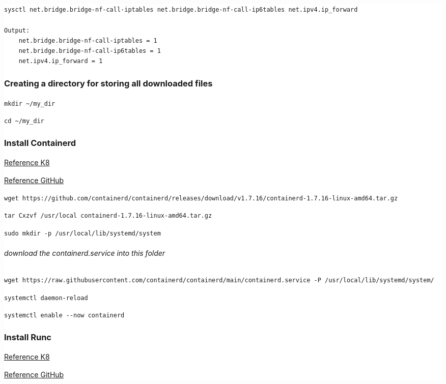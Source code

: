 ```
sysctl net.bridge.bridge-nf-call-iptables net.bridge.bridge-nf-call-ip6tables net.ipv4.ip_forward

Output:
    net.bridge.bridge-nf-call-iptables = 1
    net.bridge.bridge-nf-call-ip6tables = 1
    net.ipv4.ip_forward = 1
```

### **Creating a directory for storing all downloaded files**
```
mkdir ~/my_dir
```

```
cd ~/my_dir
```

### **Install Containerd**
[Reference K8](https://v1-29.docs.kubernetes.io/docs/setup/production-environment/container-runtimes/#containerd)

[Reference GitHub](https://github.com/containerd/containerd/blob/main/docs/getting-started.md)

```
wget https://github.com/containerd/containerd/releases/download/v1.7.16/containerd-1.7.16-linux-amd64.tar.gz
```

```
tar Cxzvf /usr/local containerd-1.7.16-linux-amd64.tar.gz
```

```
sudo mkdir -p /usr/local/lib/systemd/system
```

###### download the containerd.service into this folder
```
wget https://raw.githubusercontent.com/containerd/containerd/main/containerd.service -P /usr/local/lib/systemd/system/
```

```
systemctl daemon-reload
```

```
systemctl enable --now containerd
```

### **Install Runc**
[Reference K8](https://v1-29.docs.kubernetes.io/docs/setup/production-environment/container-runtimes/#containerd)

[Reference GitHub](https://github.com/containerd/containerd/blob/main/docs/getting-started.md)
